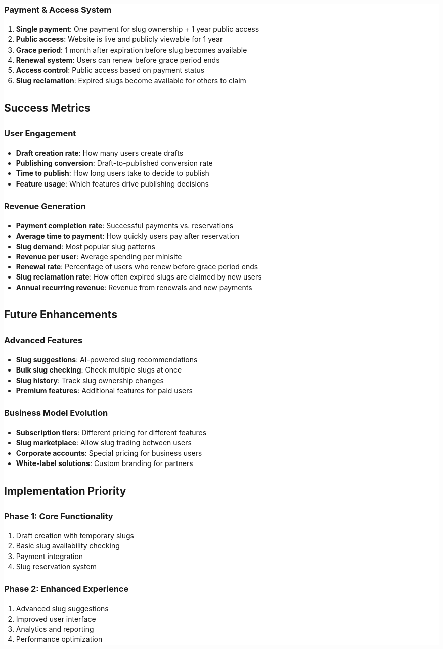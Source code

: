 ### Payment & Access System
1. **Single payment**: One payment for slug ownership + 1 year public access
2. **Public access**: Website is live and publicly viewable for 1 year
3. **Grace period**: 1 month after expiration before slug becomes available
4. **Renewal system**: Users can renew before grace period ends
5. **Access control**: Public access based on payment status
6. **Slug reclamation**: Expired slugs become available for others to claim

## Success Metrics

### User Engagement
- **Draft creation rate**: How many users create drafts
- **Publishing conversion**: Draft-to-published conversion rate
- **Time to publish**: How long users take to decide to publish
- **Feature usage**: Which features drive publishing decisions

### Revenue Generation
- **Payment completion rate**: Successful payments vs. reservations
- **Average time to payment**: How quickly users pay after reservation
- **Slug demand**: Most popular slug patterns
- **Revenue per user**: Average spending per minisite
- **Renewal rate**: Percentage of users who renew before grace period ends
- **Slug reclamation rate**: How often expired slugs are claimed by new users
- **Annual recurring revenue**: Revenue from renewals and new payments

## Future Enhancements

### Advanced Features
- **Slug suggestions**: AI-powered slug recommendations
- **Bulk slug checking**: Check multiple slugs at once
- **Slug history**: Track slug ownership changes
- **Premium features**: Additional features for paid users

### Business Model Evolution
- **Subscription tiers**: Different pricing for different features
- **Slug marketplace**: Allow slug trading between users
- **Corporate accounts**: Special pricing for business users
- **White-label solutions**: Custom branding for partners

## Implementation Priority

### Phase 1: Core Functionality
1. Draft creation with temporary slugs
2. Basic slug availability checking
3. Payment integration
4. Slug reservation system

### Phase 2: Enhanced Experience
1. Advanced slug suggestions
2. Improved user interface
3. Analytics and reporting
4. Performance optimization
